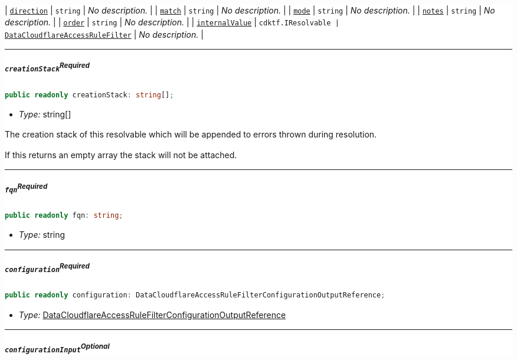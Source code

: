 | <code><a href="#@cdktf/provider-cloudflare.dataCloudflareAccessRule.DataCloudflareAccessRuleFilterOutputReference.property.direction">direction</a></code> | <code>string</code> | *No description.* |
| <code><a href="#@cdktf/provider-cloudflare.dataCloudflareAccessRule.DataCloudflareAccessRuleFilterOutputReference.property.match">match</a></code> | <code>string</code> | *No description.* |
| <code><a href="#@cdktf/provider-cloudflare.dataCloudflareAccessRule.DataCloudflareAccessRuleFilterOutputReference.property.mode">mode</a></code> | <code>string</code> | *No description.* |
| <code><a href="#@cdktf/provider-cloudflare.dataCloudflareAccessRule.DataCloudflareAccessRuleFilterOutputReference.property.notes">notes</a></code> | <code>string</code> | *No description.* |
| <code><a href="#@cdktf/provider-cloudflare.dataCloudflareAccessRule.DataCloudflareAccessRuleFilterOutputReference.property.order">order</a></code> | <code>string</code> | *No description.* |
| <code><a href="#@cdktf/provider-cloudflare.dataCloudflareAccessRule.DataCloudflareAccessRuleFilterOutputReference.property.internalValue">internalValue</a></code> | <code>cdktf.IResolvable \| <a href="#@cdktf/provider-cloudflare.dataCloudflareAccessRule.DataCloudflareAccessRuleFilter">DataCloudflareAccessRuleFilter</a></code> | *No description.* |

---

##### `creationStack`<sup>Required</sup> <a name="creationStack" id="@cdktf/provider-cloudflare.dataCloudflareAccessRule.DataCloudflareAccessRuleFilterOutputReference.property.creationStack"></a>

```typescript
public readonly creationStack: string[];
```

- *Type:* string[]

The creation stack of this resolvable which will be appended to errors thrown during resolution.

If this returns an empty array the stack will not be attached.

---

##### `fqn`<sup>Required</sup> <a name="fqn" id="@cdktf/provider-cloudflare.dataCloudflareAccessRule.DataCloudflareAccessRuleFilterOutputReference.property.fqn"></a>

```typescript
public readonly fqn: string;
```

- *Type:* string

---

##### `configuration`<sup>Required</sup> <a name="configuration" id="@cdktf/provider-cloudflare.dataCloudflareAccessRule.DataCloudflareAccessRuleFilterOutputReference.property.configuration"></a>

```typescript
public readonly configuration: DataCloudflareAccessRuleFilterConfigurationOutputReference;
```

- *Type:* <a href="#@cdktf/provider-cloudflare.dataCloudflareAccessRule.DataCloudflareAccessRuleFilterConfigurationOutputReference">DataCloudflareAccessRuleFilterConfigurationOutputReference</a>

---

##### `configurationInput`<sup>Optional</sup> <a name="configurationInput" id="@cdktf/provider-cloudflare.dataCloudflareAccessRule.DataCloudflareAccessRuleFilterOutputReference.property.configurationInput"></a>
